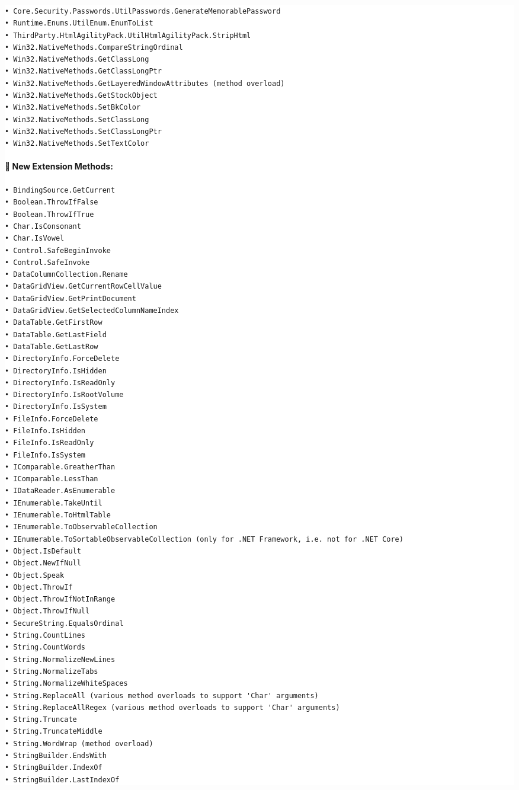     • Core.Security.Passwords.UtilPasswords.GenerateMemorablePassword
    • Runtime.Enums.UtilEnum.EnumToList
    • ThirdParty.HtmlAgilityPack.UtilHtmlAgilityPack.StripHtml
    • Win32.NativeMethods.CompareStringOrdinal
    • Win32.NativeMethods.GetClassLong
    • Win32.NativeMethods.GetClassLongPtr
    • Win32.NativeMethods.GetLayeredWindowAttributes (method overload)
    • Win32.NativeMethods.GetStockObject
    • Win32.NativeMethods.SetBkColor
    • Win32.NativeMethods.SetClassLong
    • Win32.NativeMethods.SetClassLongPtr
    • Win32.NativeMethods.SetTextColor

#### 🧩 New Extension Methods:
    • BindingSource.GetCurrent
    • Boolean.ThrowIfFalse
    • Boolean.ThrowIfTrue
    • Char.IsConsonant
    • Char.IsVowel
    • Control.SafeBeginInvoke
    • Control.SafeInvoke
    • DataColumnCollection.Rename
    • DataGridView.GetCurrentRowCellValue
    • DataGridView.GetPrintDocument
    • DataGridView.GetSelectedColumnNameIndex
    • DataTable.GetFirstRow
    • DataTable.GetLastField
    • DataTable.GetLastRow
    • DirectoryInfo.ForceDelete
    • DirectoryInfo.IsHidden
    • DirectoryInfo.IsReadOnly
    • DirectoryInfo.IsRootVolume
    • DirectoryInfo.IsSystem
    • FileInfo.ForceDelete
    • FileInfo.IsHidden
    • FileInfo.IsReadOnly
    • FileInfo.IsSystem
    • IComparable.GreatherThan
    • IComparable.LessThan
    • IDataReader.AsEnumerable
    • IEnumerable.TakeUntil
    • IEnumerable.ToHtmlTable
    • IEnumerable.ToObservableCollection
    • IEnumerable.ToSortableObservableCollection (only for .NET Framework, i.e. not for .NET Core)
    • Object.IsDefault
    • Object.NewIfNull
    • Object.Speak
    • Object.ThrowIf
    • Object.ThrowIfNotInRange
    • Object.ThrowIfNull
    • SecureString.EqualsOrdinal
    • String.CountLines
    • String.CountWords
    • String.NormalizeNewLines
    • String.NormalizeTabs
    • String.NormalizeWhiteSpaces
    • String.ReplaceAll (various method overloads to support 'Char' arguments)
    • String.ReplaceAllRegex (various method overloads to support 'Char' arguments)
    • String.Truncate
    • String.TruncateMiddle
    • String.WordWrap (method overload)
    • StringBuilder.EndsWith
    • StringBuilder.IndexOf
    • StringBuilder.LastIndexOf